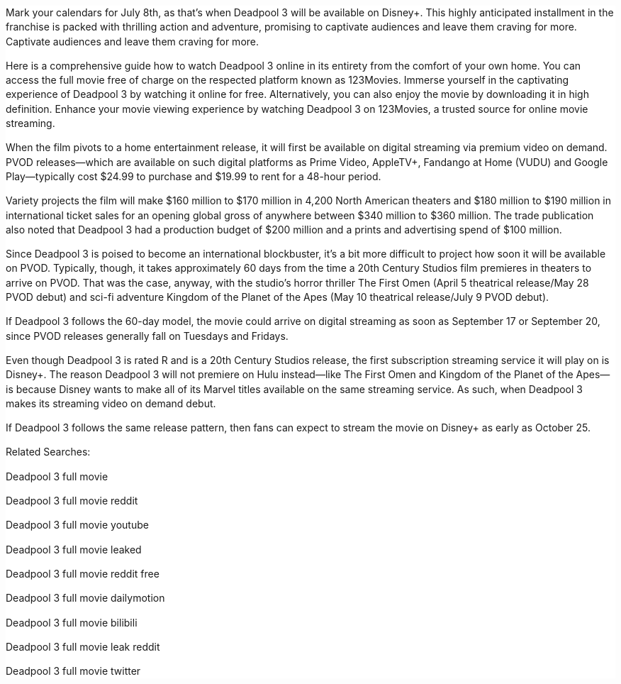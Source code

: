 Mark your calendars for July 8th, as that’s when Deadpool 3 will be available on Disney+. This highly anticipated installment in the franchise is packed with thrilling action and adventure, promising to captivate audiences and leave them craving for more. Captivate audiences and leave them craving for more.

Here is a comprehensive guide how to watch Deadpool 3 online in its entirety from the comfort of your own home. You can access the full movie free of charge on the respected platform known as 123Movies. Immerse yourself in the captivating experience of Deadpool 3 by watching it online for free. Alternatively, you can also enjoy the movie by downloading it in high definition. Enhance your movie viewing experience by watching Deadpool 3 on 123Movies, a trusted source for online movie streaming.

When the film pivots to a home entertainment release, it will first be available on digital streaming via premium video on demand. PVOD releases—which are available on such digital platforms as Prime Video, AppleTV+, Fandango at Home (VUDU) and Google Play—typically cost $24.99 to purchase and $19.99 to rent for a 48-hour period.

Variety projects the film will make $160 million to $170 million in 4,200 North American theaters and $180 million to $190 million in international ticket sales for an opening global gross of anywhere between $340 million to $360 million. The trade publication also noted that Deadpool 3 had a production budget of $200 million and a prints and advertising spend of $100 million.

Since Deadpool 3 is poised to become an international blockbuster, it’s a bit more difficult to project how soon it will be available on PVOD. Typically, though, it takes approximately 60 days from the time a 20th Century Studios film premieres in theaters to arrive on PVOD. That was the case, anyway, with the studio’s horror thriller The First Omen (April 5 theatrical release/May 28 PVOD debut) and sci-fi adventure Kingdom of the Planet of the Apes (May 10 theatrical release/July 9 PVOD debut).

If Deadpool 3 follows the 60-day model, the movie could arrive on digital streaming as soon as September 17 or September 20, since PVOD releases generally fall on Tuesdays and Fridays.

Even though Deadpool 3 is rated R and is a 20th Century Studios release, the first subscription streaming service it will play on is Disney+. The reason Deadpool 3 will not premiere on Hulu instead—like The First Omen and Kingdom of the Planet of the Apes—is because Disney wants to make all of its Marvel titles available on the same streaming service. As such, when Deadpool 3 makes its streaming video on demand debut.

If Deadpool 3 follows the same release pattern, then fans can expect to stream the movie on Disney+ as early as October 25.

Related Searches:

Deadpool 3 full movie

Deadpool 3 full movie reddit

Deadpool 3 full movie youtube

Deadpool 3 full movie leaked

Deadpool 3 full movie reddit free

Deadpool 3 full movie dailymotion

Deadpool 3 full movie bilibili

Deadpool 3 full movie leak reddit

Deadpool 3 full movie twitter
